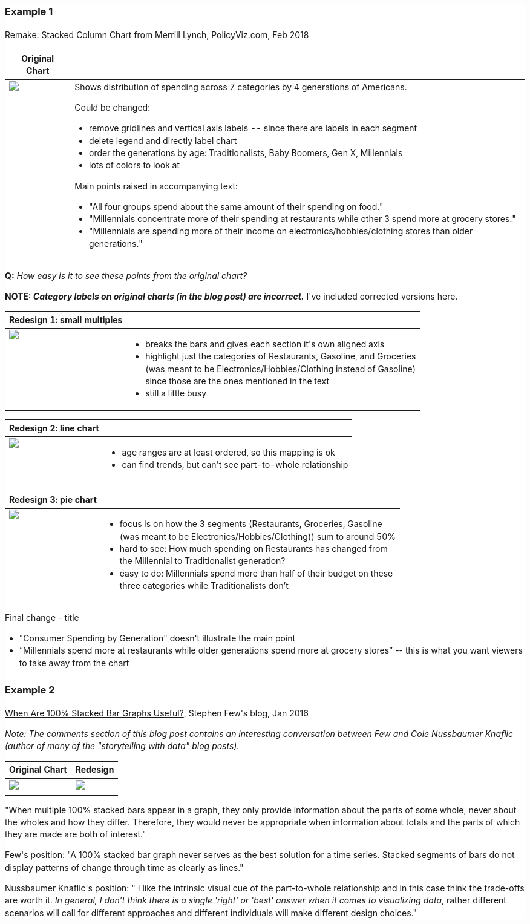 ### Example 1

[Remake: Stacked Column Chart from Merrill Lynch](https://policyviz.com/2018/02/22/remake-stacked-column-chart-merrill-lynch/), PolicyViz.com, Feb 2018

|Original Chart| |
|--|:--|
|<img src="https://policyviz.com/wp-content/uploads/2018/01/MerrillLynch_GMLrV6kTe2fq8rHGdbm9ErAxLha7HBJs0qEzFDT0Tqs.jpg" width=600/>|Shows distribution of spending across 7 categories by 4 generations of Americans.<p>Could be changed:</p><ul><li>remove gridlines and vertical axis labels -- since there are labels in each segment</li><li>delete legend and directly label chart</li><li>order the generations by age:  Traditionalists, Baby Boomers, Gen X, Millennials</li><li>lots of colors to look at</li></ul><p>Main points raised in accompanying text:</p><ul><li>"All four groups spend about the same amount of their spending on food."</li><li>"Millennials concentrate more of their spending at restaurants while other 3 spend more at grocery stores."</li><li>"Millennials are spending more of their income on electronics/hobbies/clothing stores than older generations."</li></ul>|

**Q:** *How easy is it to see these points from the original chart?*

**NOTE: *Category labels on original charts (in the blog post) are incorrect.***  I've included corrected versions here.

|Redesign 1: small multiples| |
|--|:--|
|<img src="https://policyviz.com/wp-content/uploads/2018/01/MerrillLynch_BrokenStackedColumnChart.png" width=400/>|<ul><li>breaks the bars and gives each section it's own aligned axis</li><li>highlight just the categories of Restaurants, Gasoline, and Groceries <br/>(was meant to be Electronics/Hobbies/Clothing instead of Gasoline)<br/>since those are the ones mentioned in the text</li><li>still a little busy</li></ul>|

|Redesign 2: line chart| |
|--|:--|
|<img src="https://policyviz.com/wp-content/uploads/2018/01/MerrillLynch_LineChart.png" width=400/>|<ul><li>age ranges are at least ordered, so this mapping is ok</li><li>can find trends, but can't see part-to-whole relationship</li></ul>|

|Redesign 3: pie chart| |
|--|:--|
|<img src="https://policyviz.com/wp-content/uploads/2018/01/MerrillLynch_PieCharts.jpg" width=400/>|<ul><li>focus is on how the 3 segments (Restaurants, Groceries, Gasoline <br/>(was meant to be Electronics/Hobbies/Clothing)) sum to around 50%</li><li>hard to see: How much spending on Restaurants has changed from <br/>the Millennial to Traditionalist generation?</li><li>easy to do: Millennials spend more than half of their budget on these <br/>three categories while Traditionalists don’t</li></ul>|

Final change - title
* "Consumer Spending by Generation" doesn't illustrate the main point
* “Millennials spend more at restaurants while older generations spend more at grocery stores” -- this is what you want viewers to take away from the chart


### Example 2

[When Are 100% Stacked Bar Graphs Useful?](https://www.perceptualedge.com/blog/?p=2239), Stephen Few's blog, Jan 2016

*Note: The comments section of this blog post contains an interesting conversation between Few and Cole Nussbaumer Knaflic (author of many of the ["storytelling with data"](https://storytellingwithdata.com/blog) blog posts).*

|Original Chart | Redesign|
|--|--|
|<img src="http://www.perceptualedge.com/blog/wp-content/uploads/2016/01/Coles-Graph.png" width=300/>|<img src="http://www.perceptualedge.com/blog/wp-content/uploads/2016/01/Redesign-of-Coles-Graph.png" width=300/>

"When multiple 100% stacked bars appear in a graph, they only provide information about the parts of some whole, never about the wholes and how they differ. Therefore, they would never be appropriate when information about totals and the parts of which they are made are both of interest."

Few's position: "A 100% stacked bar graph never serves as the best solution for a time series. Stacked segments of bars do not display patterns of change through time as clearly as lines."

Nussbaumer Knaflic's position: " I like the intrinsic visual cue of the part-to-whole relationship and in this case think the trade-offs are worth it. *In general, I don’t think there is a single 'right' or 'best' answer when it comes to visualizing data*, rather different scenarios will call for different approaches and different individuals will make different design choices."
